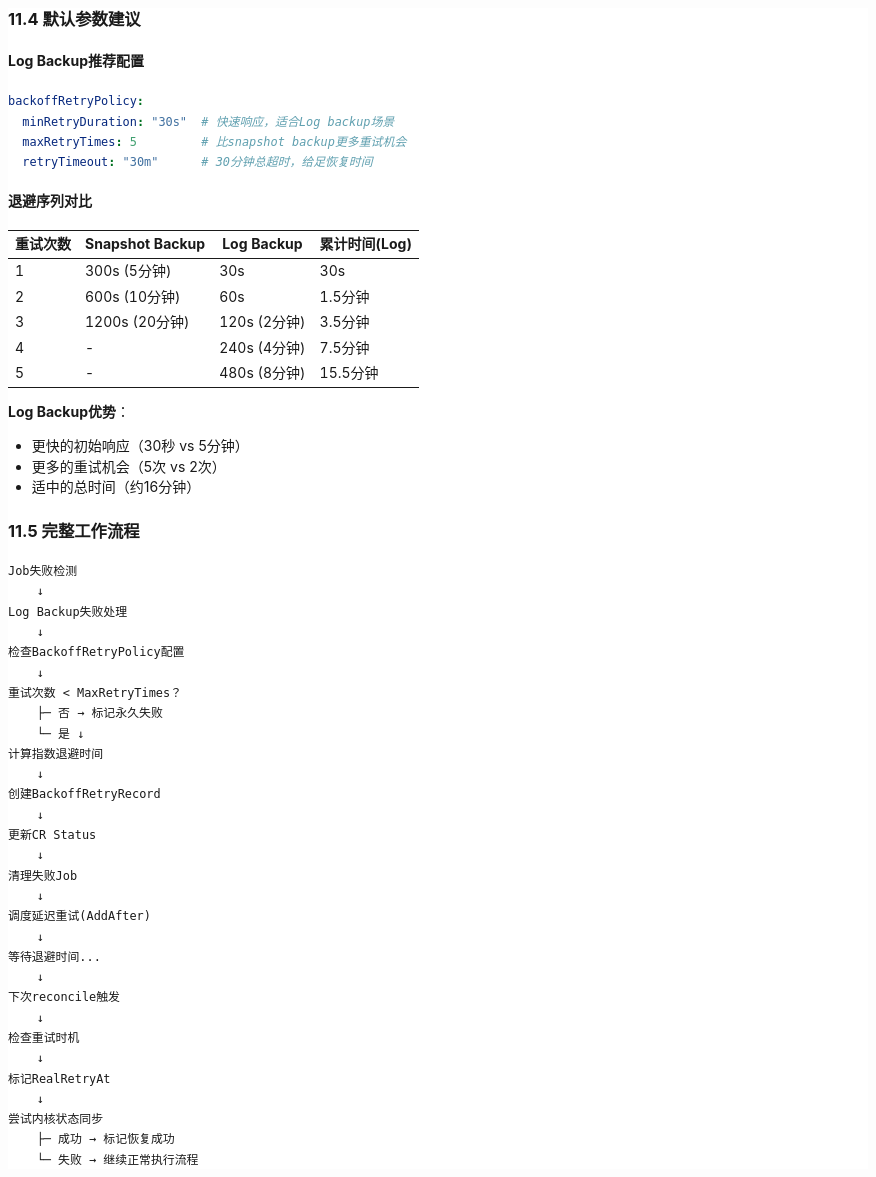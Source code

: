 ### 11.4 默认参数建议

#### Log Backup推荐配置
```yaml
backoffRetryPolicy:
  minRetryDuration: "30s"  # 快速响应，适合Log backup场景
  maxRetryTimes: 5         # 比snapshot backup更多重试机会  
  retryTimeout: "30m"      # 30分钟总超时，给足恢复时间
```

#### 退避序列对比

| 重试次数 | Snapshot Backup | Log Backup | 累计时间(Log) |
|---------|----------------|------------|---------------|
| 1 | 300s (5分钟) | 30s | 30s |
| 2 | 600s (10分钟) | 60s | 1.5分钟 |
| 3 | 1200s (20分钟) | 120s (2分钟) | 3.5分钟 |
| 4 | - | 240s (4分钟) | 7.5分钟 |
| 5 | - | 480s (8分钟) | 15.5分钟 |

**Log Backup优势**：
- 更快的初始响应（30秒 vs 5分钟）
- 更多的重试机会（5次 vs 2次）
- 适中的总时间（约16分钟）

### 11.5 完整工作流程

```
Job失败检测
    ↓
Log Backup失败处理
    ↓
检查BackoffRetryPolicy配置
    ↓
重试次数 < MaxRetryTimes？
    ├─ 否 → 标记永久失败
    └─ 是 ↓
计算指数退避时间
    ↓
创建BackoffRetryRecord
    ↓
更新CR Status
    ↓
清理失败Job
    ↓
调度延迟重试(AddAfter)
    ↓
等待退避时间...
    ↓
下次reconcile触发
    ↓
检查重试时机
    ↓
标记RealRetryAt
    ↓
尝试内核状态同步
    ├─ 成功 → 标记恢复成功
    └─ 失败 → 继续正常执行流程
```
